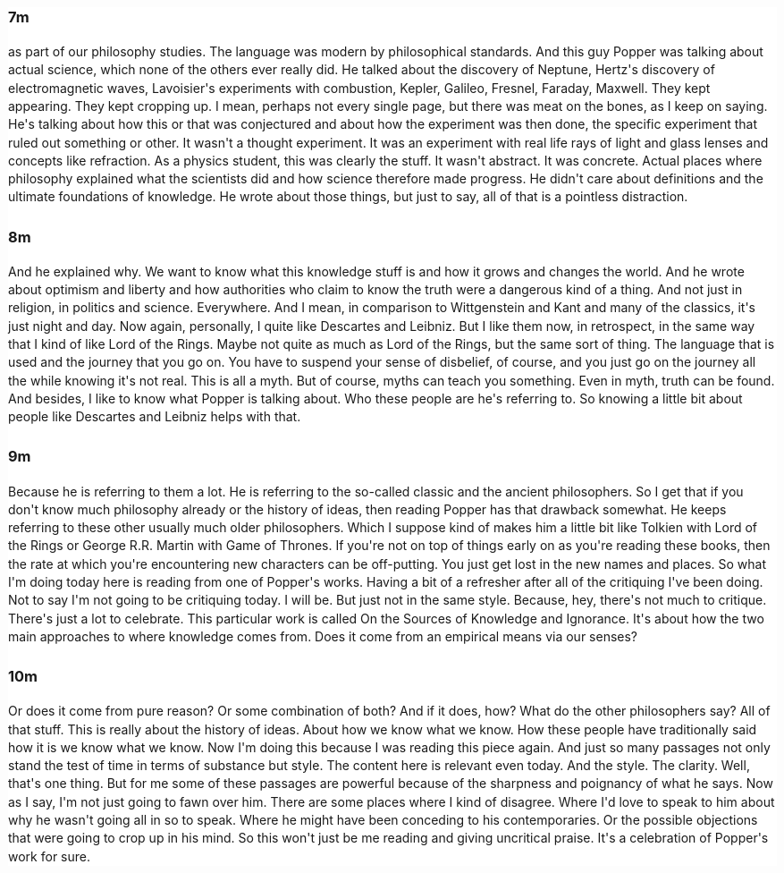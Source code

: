 ### 7m

as part of our philosophy studies. The language was modern by philosophical standards. And this guy Popper was talking about actual science, which none of the others ever really did. He talked about the discovery of Neptune, Hertz's discovery of electromagnetic waves, Lavoisier's experiments with combustion, Kepler, Galileo, Fresnel, Faraday, Maxwell. They kept appearing. They kept cropping up. I mean, perhaps not every single page, but there was meat on the bones, as I keep on saying. He's talking about how this or that was conjectured and about how the experiment was then done, the specific experiment that ruled out something or other. It wasn't a thought experiment. It was an experiment with real life rays of light and glass lenses and concepts like refraction. As a physics student, this was clearly the stuff. It wasn't abstract. It was concrete. Actual places where philosophy explained what the scientists did and how science therefore made progress. He didn't care about definitions and the ultimate foundations of knowledge. He wrote about those things, but just to say, all of that is a pointless distraction.

### 8m

And he explained why. We want to know what this knowledge stuff is and how it grows and changes the world. And he wrote about optimism and liberty and how authorities who claim to know the truth were a dangerous kind of a thing. And not just in religion, in politics and science. Everywhere. And I mean, in comparison to Wittgenstein and Kant and many of the classics, it's just night and day. Now again, personally, I quite like Descartes and Leibniz. But I like them now, in retrospect, in the same way that I kind of like Lord of the Rings. Maybe not quite as much as Lord of the Rings, but the same sort of thing. The language that is used and the journey that you go on. You have to suspend your sense of disbelief, of course, and you just go on the journey all the while knowing it's not real. This is all a myth. But of course, myths can teach you something. Even in myth, truth can be found. And besides, I like to know what Popper is talking about. Who these people are he's referring to. So knowing a little bit about people like Descartes and Leibniz helps with that.

### 9m

Because he is referring to them a lot. He is referring to the so-called classic and the ancient philosophers. So I get that if you don't know much philosophy already or the history of ideas, then reading Popper has that drawback somewhat. He keeps referring to these other usually much older philosophers. Which I suppose kind of makes him a little bit like Tolkien with Lord of the Rings or George R.R. Martin with Game of Thrones. If you're not on top of things early on as you're reading these books, then the rate at which you're encountering new characters can be off-putting. You just get lost in the new names and places. So what I'm doing today here is reading from one of Popper's works. Having a bit of a refresher after all of the critiquing I've been doing. Not to say I'm not going to be critiquing today. I will be. But just not in the same style. Because, hey, there's not much to critique. There's just a lot to celebrate. This particular work is called On the Sources of Knowledge and Ignorance. It's about how the two main approaches to where knowledge comes from. Does it come from an empirical means via our senses?

### 10m

Or does it come from pure reason? Or some combination of both? And if it does, how? What do the other philosophers say? All of that stuff. This is really about the history of ideas. About how we know what we know. How these people have traditionally said how it is we know what we know. Now I'm doing this because I was reading this piece again. And just so many passages not only stand the test of time in terms of substance but style. The content here is relevant even today. And the style. The clarity. Well, that's one thing. But for me some of these passages are powerful because of the sharpness and poignancy of what he says. Now as I say, I'm not just going to fawn over him. There are some places where I kind of disagree. Where I'd love to speak to him about why he wasn't going all in so to speak. Where he might have been conceding to his contemporaries. Or the possible objections that were going to crop up in his mind. So this won't just be me reading and giving uncritical praise. It's a celebration of Popper's work for sure.
